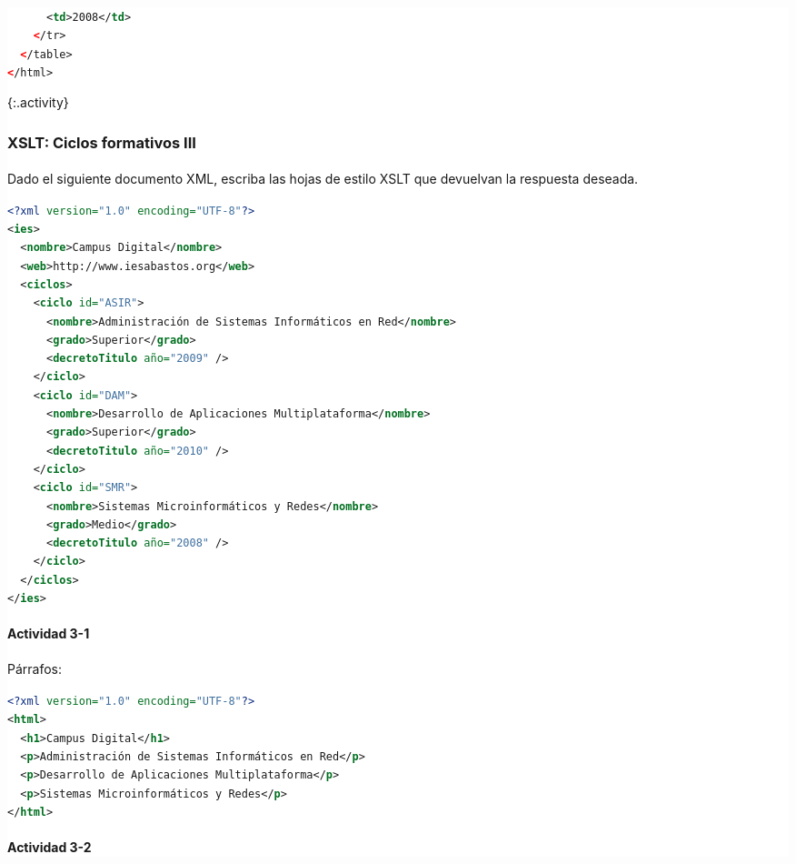 ```xml
      <td>2008</td>
    </tr>
  </table>
</html>
```

{:.activity}
### XSLT: Ciclos formativos III

Dado el siguiente documento XML, escriba las hojas de estilo XSLT que devuelvan la respuesta deseada.

```xml
<?xml version="1.0" encoding="UTF-8"?>
<ies>
  <nombre>Campus Digital</nombre>
  <web>http://www.iesabastos.org</web>
  <ciclos>
    <ciclo id="ASIR">
      <nombre>Administración de Sistemas Informáticos en Red</nombre>
      <grado>Superior</grado>
      <decretoTitulo año="2009" />
    </ciclo>
    <ciclo id="DAM">
      <nombre>Desarrollo de Aplicaciones Multiplataforma</nombre>
      <grado>Superior</grado>
      <decretoTitulo año="2010" />
    </ciclo>
    <ciclo id="SMR">
      <nombre>Sistemas Microinformáticos y Redes</nombre>
      <grado>Medio</grado>
      <decretoTitulo año="2008" />
    </ciclo>
  </ciclos>
</ies>
```

#### Actividad 3-1

Párrafos:

```xml
<?xml version="1.0" encoding="UTF-8"?>
<html>
  <h1>Campus Digital</h1>
  <p>Administración de Sistemas Informáticos en Red</p>
  <p>Desarrollo de Aplicaciones Multiplataforma</p>
  <p>Sistemas Microinformáticos y Redes</p>
</html>
```

#### Actividad 3-2
